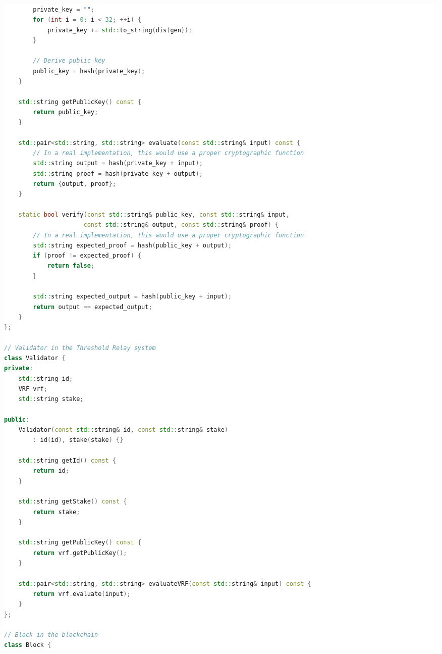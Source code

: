 ```cpp
        private_key = "";
        for (int i = 0; i < 32; ++i) {
            private_key += std::to_string(dis(gen));
        }
        
        // Derive public key
        public_key = hash(private_key);
    }
    
    std::string getPublicKey() const {
        return public_key;
    }
    
    std::pair<std::string, std::string> evaluate(const std::string& input) const {
        // In a real implementation, this would use a proper cryptographic function
        std::string output = hash(private_key + input);
        std::string proof = hash(private_key + output);
        return {output, proof};
    }
    
    static bool verify(const std::string& public_key, const std::string& input, 
                      const std::string& output, const std::string& proof) {
        // In a real implementation, this would use a proper cryptographic function
        std::string expected_proof = hash(public_key + output);
        if (proof != expected_proof) {
            return false;
        }
        
        std::string expected_output = hash(public_key + input);
        return output == expected_output;
    }
};

// Validator in the Threshold Relay system
class Validator {
private:
    std::string id;
    VRF vrf;
    std::string stake;
    
public:
    Validator(const std::string& id, const std::string& stake) 
        : id(id), stake(stake) {}
    
    std::string getId() const {
        return id;
    }
    
    std::string getStake() const {
        return stake;
    }
    
    std::string getPublicKey() const {
        return vrf.getPublicKey();
    }
    
    std::pair<std::string, std::string> evaluateVRF(const std::string& input) const {
        return vrf.evaluate(input);
    }
};

// Block in the blockchain
class Block {
```